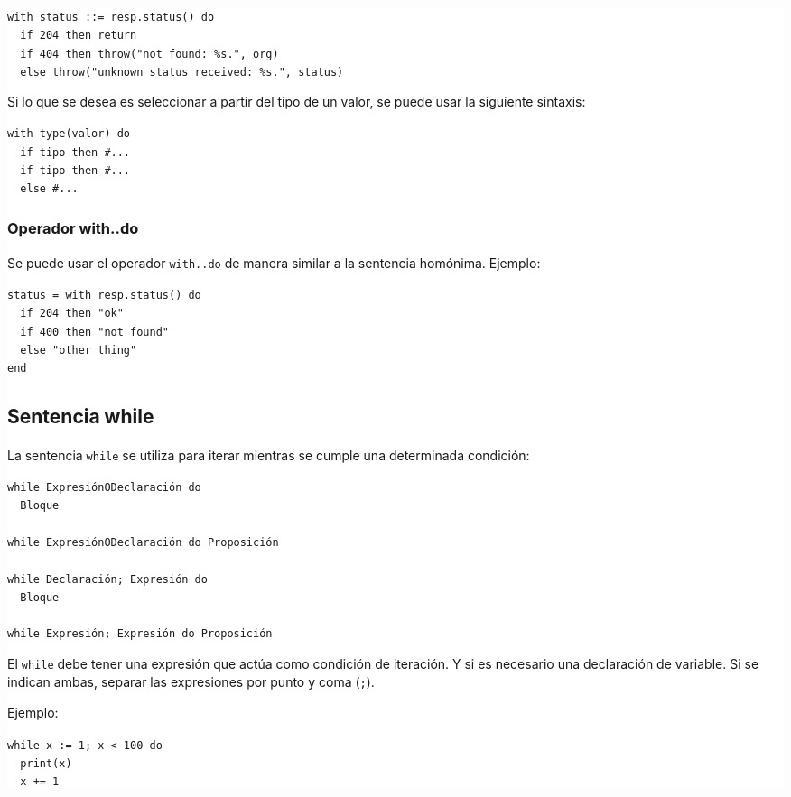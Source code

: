 ```
with status ::= resp.status() do
  if 204 then return
  if 404 then throw("not found: %s.", org)
  else throw("unknown status received: %s.", status)
```

Si lo que se desea es seleccionar a partir del tipo de un valor, se puede usar la siguiente sintaxis:

```
with type(valor) do
  if tipo then #...
  if tipo then #...
  else #...
```

### Operador with..do

Se puede usar el operador `with..do` de manera similar a la sentencia homónima.
Ejemplo:

```
status = with resp.status() do
  if 204 then "ok"
  if 400 then "not found"
  else "other thing"
end
```

## Sentencia while

La sentencia `while` se utiliza para iterar mientras se cumple una determinada condición:

```
while ExpresiónODeclaración do
  Bloque

while ExpresiónODeclaración do Proposición

while Declaración; Expresión do
  Bloque

while Expresión; Expresión do Proposición
```

El `while` debe tener una expresión que actúa como condición de iteración.
Y si es necesario una declaración de variable.
Si se indican ambas, separar las expresiones por punto y coma (`;`).

Ejemplo:

```
while x := 1; x < 100 do
  print(x)
  x += 1
```
